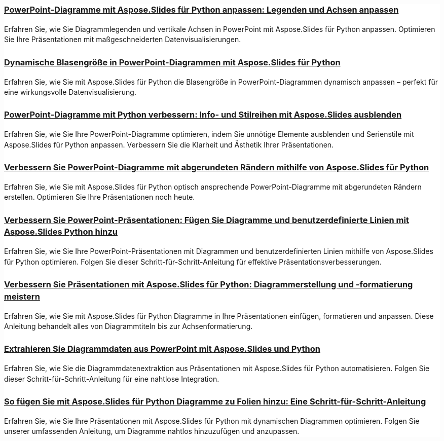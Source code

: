 ### [PowerPoint-Diagramme mit Aspose.Slides für Python anpassen: Legenden und Achsen anpassen](./customize-powerpoint-charts-aspose-slides-python/)
Erfahren Sie, wie Sie Diagrammlegenden und vertikale Achsen in PowerPoint mit Aspose.Slides für Python anpassen. Optimieren Sie Ihre Präsentationen mit maßgeschneiderten Datenvisualisierungen.

### [Dynamische Blasengröße in PowerPoint-Diagrammen mit Aspose.Slides für Python](./aspose-slides-python-dynamic-bubble-size/)
Erfahren Sie, wie Sie mit Aspose.Slides für Python die Blasengröße in PowerPoint-Diagrammen dynamisch anpassen – perfekt für eine wirkungsvolle Datenvisualisierung.

### [PowerPoint-Diagramme mit Python verbessern: Info- und Stilreihen mit Aspose.Slides ausblenden](./aspose-slides-python-chart-customization/)
Erfahren Sie, wie Sie Ihre PowerPoint-Diagramme optimieren, indem Sie unnötige Elemente ausblenden und Serienstile mit Aspose.Slides für Python anpassen. Verbessern Sie die Klarheit und Ästhetik Ihrer Präsentationen.

### [Verbessern Sie PowerPoint-Diagramme mit abgerundeten Rändern mithilfe von Aspose.Slides für Python](./aspose-slides-python-rounded-chart-borders/)
Erfahren Sie, wie Sie mit Aspose.Slides für Python optisch ansprechende PowerPoint-Diagramme mit abgerundeten Rändern erstellen. Optimieren Sie Ihre Präsentationen noch heute.

### [Verbessern Sie PowerPoint-Präsentationen: Fügen Sie Diagramme und benutzerdefinierte Linien mit Aspose.Slides Python hinzu](./aspose-slides-python-enhance-presentations-charts-lines/)
Erfahren Sie, wie Sie Ihre PowerPoint-Präsentationen mit Diagrammen und benutzerdefinierten Linien mithilfe von Aspose.Slides für Python optimieren. Folgen Sie dieser Schritt-für-Schritt-Anleitung für effektive Präsentationsverbesserungen.

### [Verbessern Sie Präsentationen mit Aspose.Slides für Python: Diagrammerstellung und -formatierung meistern](./aspose-slides-python-chart-tips/)
Erfahren Sie, wie Sie mit Aspose.Slides für Python Diagramme in Ihre Präsentationen einfügen, formatieren und anpassen. Diese Anleitung behandelt alles von Diagrammtiteln bis zur Achsenformatierung.

### [Extrahieren Sie Diagrammdaten aus PowerPoint mit Aspose.Slides und Python](./aspose-slides-python-retrieve-chart-data/)
Erfahren Sie, wie Sie die Diagrammdatenextraktion aus Präsentationen mit Aspose.Slides für Python automatisieren. Folgen Sie dieser Schritt-für-Schritt-Anleitung für eine nahtlose Integration.

### [So fügen Sie mit Aspose.Slides für Python Diagramme zu Folien hinzu: Eine Schritt-für-Schritt-Anleitung](./add-charts-aspose-slides-python/)
Erfahren Sie, wie Sie Ihre Präsentationen mit Aspose.Slides für Python mit dynamischen Diagrammen optimieren. Folgen Sie unserer umfassenden Anleitung, um Diagramme nahtlos hinzuzufügen und anzupassen.
